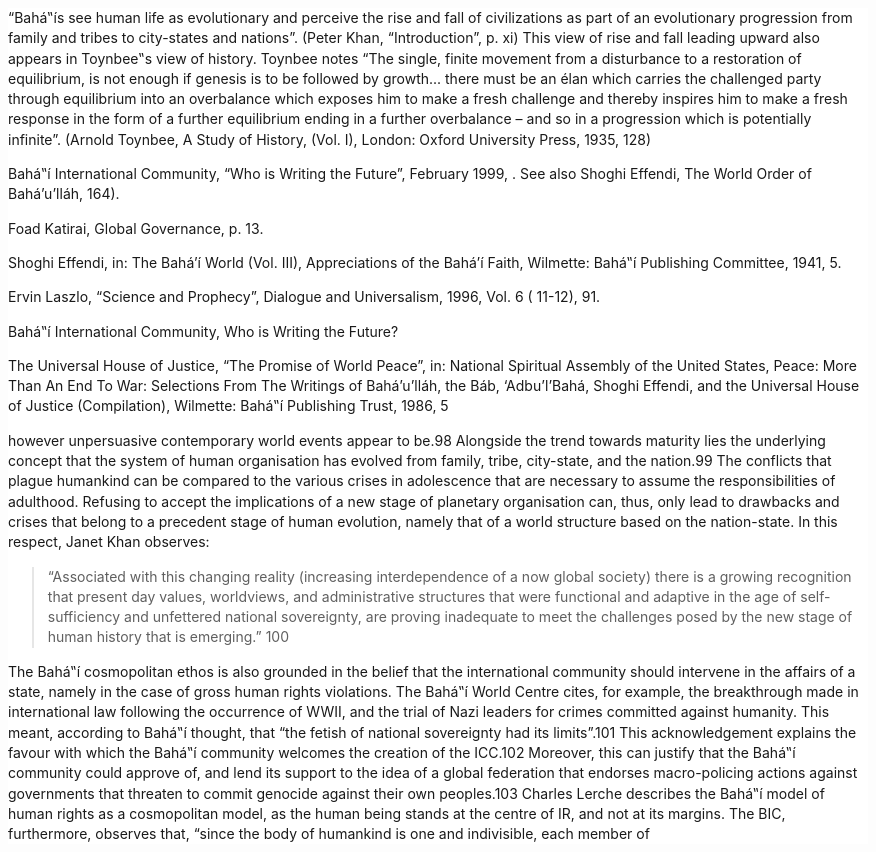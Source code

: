 “Bahá‟ís see human life as evolutionary and perceive the rise and fall of civilizations as part of an
evolutionary progression from family and tribes to city-states and nations”. (Peter Khan, “Introduction”, p. xi)
This view of rise and fall leading upward also appears in Toynbee‟s view of history. Toynbee notes “The single,
finite movement from a disturbance to a restoration of equilibrium, is not enough if genesis is to be followed by
growth... there must be an élan which carries the challenged party through equilibrium into an overbalance which
exposes him to make a fresh challenge and thereby inspires him to make a fresh response in the form of a further
equilibrium ending in a further overbalance – and so in a progression which is potentially infinite”. (Arnold
Toynbee, A Study of History, (Vol. I), London: Oxford University Press, 1935, 128)

Bahá‟í International Community, “Who is Writing the Future”, February 1999, . See also Shoghi
Effendi, The World Order of Bahá’u’lláh, 164).

Foad Katirai, Global Governance, p. 13.

Shoghi Effendi, in: The Bahá’í World (Vol. III), Appreciations of the Bahá’í Faith, Wilmette: Bahá‟í
Publishing Committee, 1941, 5.

Ervin Laszlo, “Science and Prophecy”, Dialogue and Universalism, 1996, Vol. 6 ( 11-12), 91.

Bahá‟í International Community, Who is Writing the Future?

The Universal House of Justice, “The Promise of World Peace”, in: National Spiritual Assembly of
the United States, Peace: More Than An End To War: Selections From The Writings of Bahá’u’lláh, the Báb,
‘Adbu’l’Bahá, Shoghi Effendi, and the Universal House of Justice (Compilation), Wilmette: Bahá‟í Publishing
Trust, 1986, 5

however unpersuasive contemporary world events appear to be.98 Alongside
the trend towards maturity lies the underlying concept that the system of
human organisation has evolved from family, tribe, city-state, and the
nation.99 The conflicts that plague humankind can be compared to the
various crises in adolescence that are necessary to assume the
responsibilities of adulthood. Refusing to accept the implications of a new
stage of planetary organisation can, thus, only lead to drawbacks and crises
that belong to a precedent stage of human evolution, namely that of a world
structure based on the nation-state. In this respect, Janet Khan observes:

> “Associated with this changing reality (increasing interdependence of
> a now global society) there is a growing recognition that present day
> values, worldviews, and administrative structures that were
> functional and adaptive in the age of self-sufficiency and unfettered
> national sovereignty, are proving inadequate to meet the challenges
> posed by the new stage of human history that is emerging.” 100

The Bahá‟í cosmopolitan ethos is also grounded in the belief that the
international community should intervene in the affairs of a state, namely in
the case of gross human rights violations. The Bahá‟í World Centre cites, for
example, the breakthrough made in international law following the
occurrence of WWII, and the trial of Nazi leaders for crimes committed
against humanity. This meant, according to Bahá‟í thought, that “the fetish
of national sovereignty had its limits”.101 This acknowledgement explains the
favour with which the Bahá‟í community welcomes the creation of the
ICC.102 Moreover, this can justify that the Bahá‟í community could approve
of, and lend its support to the idea of a global federation that endorses
macro-policing actions against governments that threaten to commit
genocide against their own peoples.103 Charles Lerche describes the Bahá‟í
model of human rights as a cosmopolitan model, as the human being stands
at the centre of IR, and not at its margins. The BIC, furthermore, observes
that, “since the body of humankind is one and indivisible, each member of